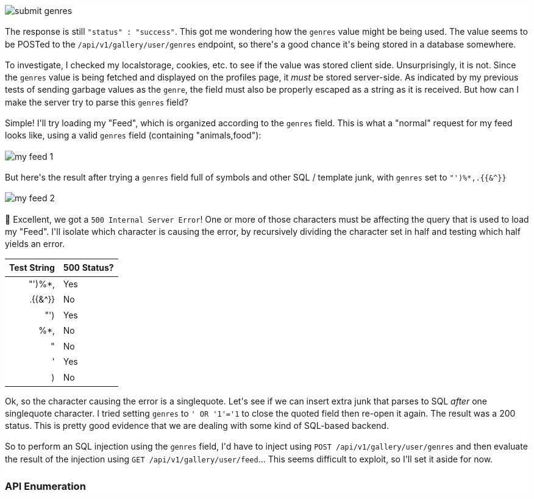 ![submit genres](submit%20genres.png)

The response is still `"status" : "success"`. This got me wondering how the `genres` value might be being used. The value seems to be POSTed to the `/api/v1/gallery/user/genres` endpoint, so there's a good chance it's being stored in a database somewhere.

To investigate, I checked my localstorage, cookies, etc. to see if the value was stored client side. Unsurprisingly, it is not. Since the `genres` value is being fetched and displayed on the profiles page, it *must* be stored server-side. As indicated by my previous tests of sending garbage values as the `genre`, the field must also be properly escaped as a string as it is received. But how can I make the server try to parse this `genres` field?

Simple! I'll try loading my "Feed", which is organized according to the `genres` field. This is what a "normal" request for my feed looks like, using a valid `genres` field (containing "animals,food"):

![my feed 1](my%20feed%201.png)

But here's the result after trying a `genres` field full of symbols and other SQL / template junk, with `genres` set to `"')%*,.{{&^}}`

![my feed 2](my%20feed%202.png)

:clap: Excellent, we got a `500 Internal Server Error`! One or more of those characters must be affecting the query that is used to load my "Feed". I'll isolate which character is causing the error, by recursively dividing the character set in half and testing which half yields an error.

| Test String | 500 Status? |
| ----------: | ----------- |
|      "')%*, | Yes         |
|     .{{&^}} | No          |
|         "') | Yes         |
|         %*, | No          |
|           " | No          |
|           ' | Yes         |
|           ) | No          |

Ok, so the character causing the error is a singlequote. Let's see if we can insert extra junk that parses to SQL *after* one singlequote character. I tried setting `genres` to `' OR '1'='1` to close the quoted field then re-open it again. The result was a 200 status. This is pretty good evidence that we are dealing with some kind of SQL-based backend.

So to perform an SQL injection using the `genres` field, I'd have to inject using `POST /api/v1/gallery/user/genres` and then evaluate the result of the injection using `GET /api/v1/gallery/user/feed`... This seems difficult to exploit, so I'll set it aside for now.



### API Enumeration
